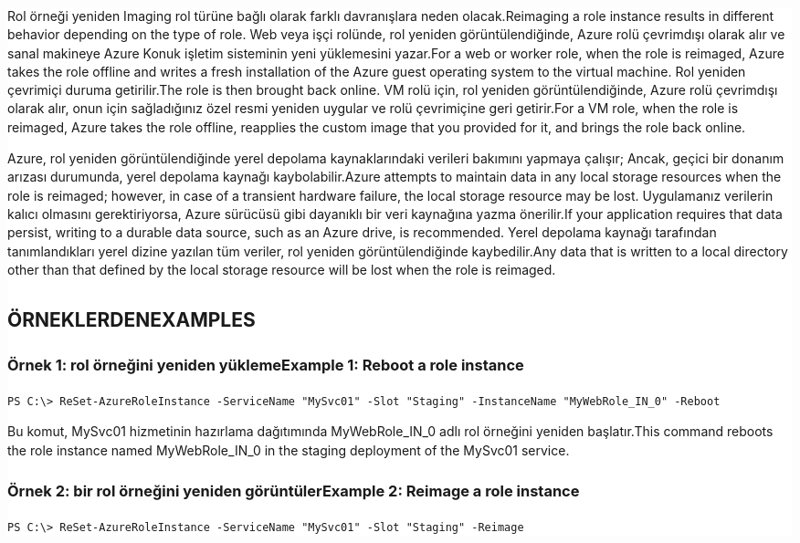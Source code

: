 <span data-ttu-id="d564e-111">Rol örneği yeniden Imaging rol türüne bağlı olarak farklı davranışlara neden olacak.</span><span class="sxs-lookup"><span data-stu-id="d564e-111">Reimaging a role instance results in different behavior depending on the type of role.</span></span>
<span data-ttu-id="d564e-112">Web veya işçi rolünde, rol yeniden görüntülendiğinde, Azure rolü çevrimdışı olarak alır ve sanal makineye Azure Konuk işletim sisteminin yeni yüklemesini yazar.</span><span class="sxs-lookup"><span data-stu-id="d564e-112">For a web or worker role, when the role is reimaged, Azure takes the role offline and writes a fresh installation of the Azure guest operating system to the virtual machine.</span></span>
<span data-ttu-id="d564e-113">Rol yeniden çevrimiçi duruma getirilir.</span><span class="sxs-lookup"><span data-stu-id="d564e-113">The role is then brought back online.</span></span>
<span data-ttu-id="d564e-114">VM rolü için, rol yeniden görüntülendiğinde, Azure rolü çevrimdışı olarak alır, onun için sağladığınız özel resmi yeniden uygular ve rolü çevrimiçine geri getirir.</span><span class="sxs-lookup"><span data-stu-id="d564e-114">For a VM role, when the role is reimaged, Azure takes the role offline, reapplies the custom image that you provided for it, and brings the role back online.</span></span>

<span data-ttu-id="d564e-115">Azure, rol yeniden görüntülendiğinde yerel depolama kaynaklarındaki verileri bakımını yapmaya çalışır; Ancak, geçici bir donanım arızası durumunda, yerel depolama kaynağı kaybolabilir.</span><span class="sxs-lookup"><span data-stu-id="d564e-115">Azure attempts to maintain data in any local storage resources when the role is reimaged; however, in case of a transient hardware failure, the local storage resource may be lost.</span></span>
<span data-ttu-id="d564e-116">Uygulamanız verilerin kalıcı olmasını gerektiriyorsa, Azure sürücüsü gibi dayanıklı bir veri kaynağına yazma önerilir.</span><span class="sxs-lookup"><span data-stu-id="d564e-116">If your application requires that data persist, writing to a durable data source, such as an Azure drive, is recommended.</span></span>
<span data-ttu-id="d564e-117">Yerel depolama kaynağı tarafından tanımlandıkları yerel dizine yazılan tüm veriler, rol yeniden görüntülendiğinde kaybedilir.</span><span class="sxs-lookup"><span data-stu-id="d564e-117">Any data that is written to a local directory other than that defined by the local storage resource will be lost when the role is reimaged.</span></span>

## <span data-ttu-id="d564e-118">ÖRNEKLERDEN</span><span class="sxs-lookup"><span data-stu-id="d564e-118">EXAMPLES</span></span>

### <span data-ttu-id="d564e-119">Örnek 1: rol örneğini yeniden yükleme</span><span class="sxs-lookup"><span data-stu-id="d564e-119">Example 1: Reboot a role instance</span></span>
```
PS C:\> ReSet-AzureRoleInstance -ServiceName "MySvc01" -Slot "Staging" -InstanceName "MyWebRole_IN_0" -Reboot
```

<span data-ttu-id="d564e-120">Bu komut, MySvc01 hizmetinin hazırlama dağıtımında MyWebRole_IN_0 adlı rol örneğini yeniden başlatır.</span><span class="sxs-lookup"><span data-stu-id="d564e-120">This command reboots the role instance named MyWebRole_IN_0 in the staging deployment of the MySvc01 service.</span></span>

### <span data-ttu-id="d564e-121">Örnek 2: bir rol örneğini yeniden görüntüler</span><span class="sxs-lookup"><span data-stu-id="d564e-121">Example 2: Reimage a role instance</span></span>
```
PS C:\> ReSet-AzureRoleInstance -ServiceName "MySvc01" -Slot "Staging" -Reimage
```
